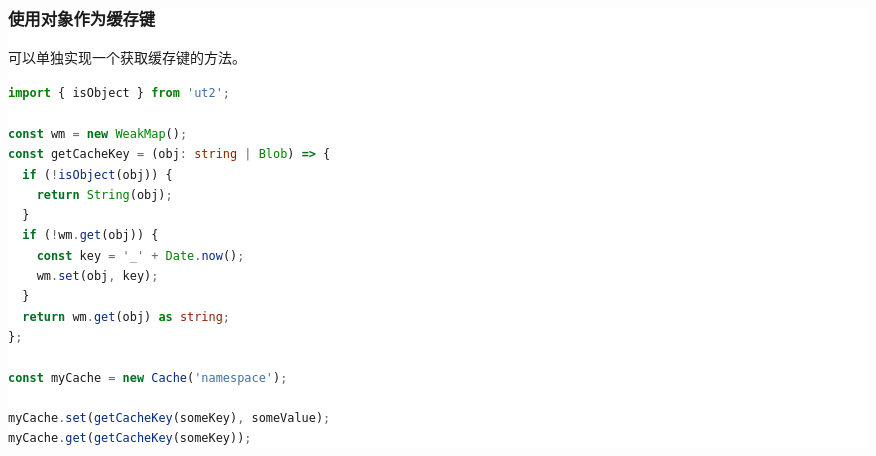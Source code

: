 ### 使用对象作为缓存键

可以单独实现一个获取缓存键的方法。

```typescript
import { isObject } from 'ut2';

const wm = new WeakMap();
const getCacheKey = (obj: string | Blob) => {
  if (!isObject(obj)) {
    return String(obj);
  }
  if (!wm.get(obj)) {
    const key = '_' + Date.now();
    wm.set(obj, key);
  }
  return wm.get(obj) as string;
};

const myCache = new Cache('namespace');

myCache.set(getCacheKey(someKey), someValue);
myCache.get(getCacheKey(someKey));
```

[npm]: https://img.shields.io/npm/v/cache2.svg
[npm-url]: https://npmjs.com/package/cache2
